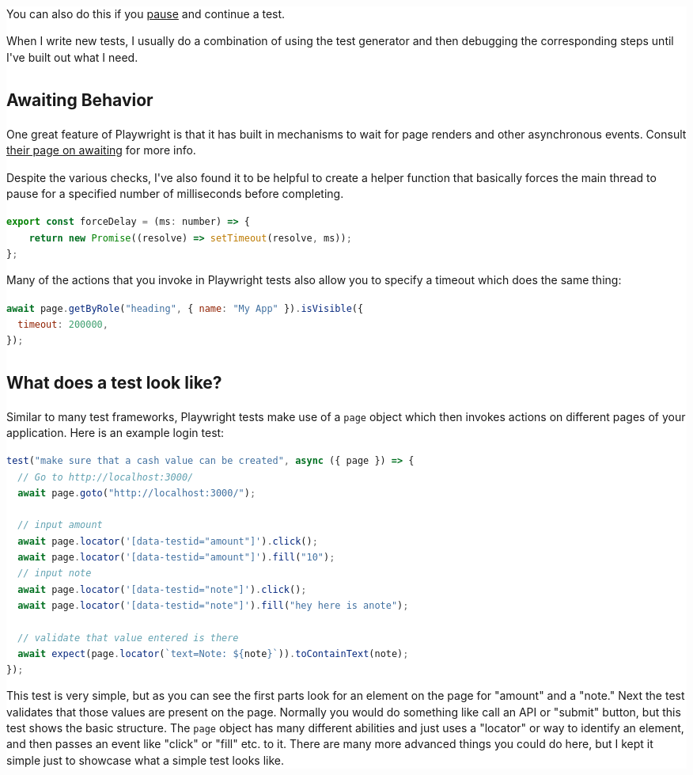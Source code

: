 You can also do this if you [pause](https://playwright.dev/docs/api/class-page#page-pause) and continue a test.

When I write new tests, I usually do a combination of using the test generator and then debugging the corresponding steps until I've built out what I need.

## Awaiting Behavior

One great feature of Playwright is that it has built in mechanisms to wait for page renders and other asynchronous events. Consult [their page on awaiting](https://playwright.dev/docs/actionability#introduction) for more info.

Despite the various checks, I've also found it to be helpful to create a helper function that basically forces the main thread to pause for a specified number of milliseconds before completing.

```js
export const forceDelay = (ms: number) => {
    return new Promise((resolve) => setTimeout(resolve, ms));
};
```

Many of the actions that you invoke in Playwright tests also allow you to specify a timeout which does the same thing:

```js
await page.getByRole("heading", { name: "My App" }).isVisible({
  timeout: 200000,
});
```

## What does a test look like?

Similar to many test frameworks, Playwright tests make use of a `page` object which then invokes actions on different pages of your application. Here is an example login test:

```js
test("make sure that a cash value can be created", async ({ page }) => {
  // Go to http://localhost:3000/
  await page.goto("http://localhost:3000/");

  // input amount
  await page.locator('[data-testid="amount"]').click();
  await page.locator('[data-testid="amount"]').fill("10");
  // input note
  await page.locator('[data-testid="note"]').click();
  await page.locator('[data-testid="note"]').fill("hey here is anote");

  // validate that value entered is there
  await expect(page.locator(`text=Note: ${note}`)).toContainText(note);
});
```

This test is very simple, but as you can see the first parts look for an element on the page for "amount" and a "note." Next the test validates that those values are present on the page. Normally you would do something like call an API or "submit" button, but this test shows the basic structure. The `page` object has many different abilities and just uses a "locator" or way to identify an element, and then passes an event like "click" or "fill" etc. to it. There are many more advanced things you could do here, but I kept it simple just to showcase what a simple test looks like.
